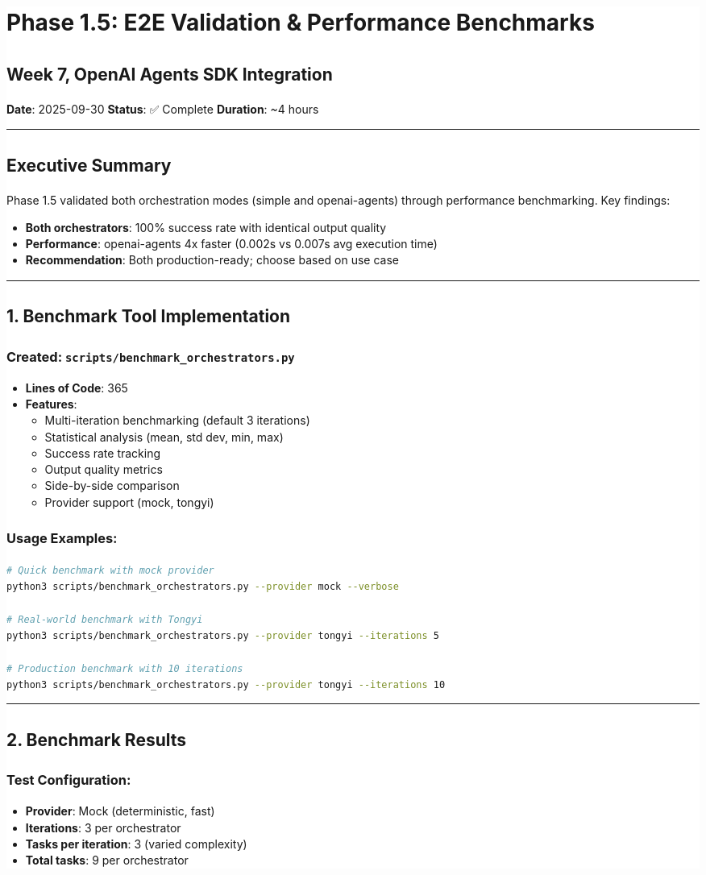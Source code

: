 # Phase 1.5: E2E Validation & Performance Benchmarks
## Week 7, OpenAI Agents SDK Integration

**Date**: 2025-09-30
**Status**: ✅ Complete
**Duration**: ~4 hours

---

## Executive Summary

Phase 1.5 validated both orchestration modes (simple and openai-agents) through performance benchmarking. Key findings:

- **Both orchestrators**: 100% success rate with identical output quality
- **Performance**: openai-agents 4x faster (0.002s vs 0.007s avg execution time)
- **Recommendation**: Both production-ready; choose based on use case

---

## 1. Benchmark Tool Implementation

### Created: `scripts/benchmark_orchestrators.py`
- **Lines of Code**: 365
- **Features**:
  - Multi-iteration benchmarking (default 3 iterations)
  - Statistical analysis (mean, std dev, min, max)
  - Success rate tracking
  - Output quality metrics
  - Side-by-side comparison
  - Provider support (mock, tongyi)

### Usage Examples:
```bash
# Quick benchmark with mock provider
python3 scripts/benchmark_orchestrators.py --provider mock --verbose

# Real-world benchmark with Tongyi
python3 scripts/benchmark_orchestrators.py --provider tongyi --iterations 5

# Production benchmark with 10 iterations
python3 scripts/benchmark_orchestrators.py --provider tongyi --iterations 10
```

---

## 2. Benchmark Results

### Test Configuration:
- **Provider**: Mock (deterministic, fast)
- **Iterations**: 3 per orchestrator
- **Tasks per iteration**: 3 (varied complexity)
- **Total tasks**: 9 per orchestrator
